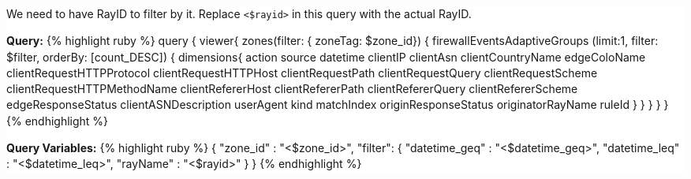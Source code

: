 We need to have RayID to filter by it. Replace `<$rayid>` in this query with the actual RayID.

**Query:**
{% highlight ruby %}
query {
  viewer{
    zones(filter: { zoneTag: $zone_id}) {
      firewallEventsAdaptiveGroups (limit:1, filter: $filter, orderBy: [count_DESC])
      {
        dimensions{
          action
          source
          datetime
          clientIP
          clientAsn
          clientCountryName
          edgeColoName
          clientRequestHTTPProtocol
          clientRequestHTTPHost
          clientRequestPath
          clientRequestQuery
          clientRequestScheme
          clientRequestHTTPMethodName
          clientRefererHost
          clientRefererPath
          clientRefererQuery
          clientRefererScheme
          edgeResponseStatus
          clientASNDescription
          userAgent
          kind
          matchIndex
          originResponseStatus
          originatorRayName
          ruleId
        }
      } 
    }
  }
}
{% endhighlight %}

**Query Variables:**
{% highlight ruby %}
{
  "zone_id" : "<$zone_id>",
  "filter": {
    "datetime_geq" : "<$datetime_geq>",
    "datetime_leq" : "<$datetime_leq>",
    "rayName" : "<$rayid>"
  }
}
{% endhighlight %}
